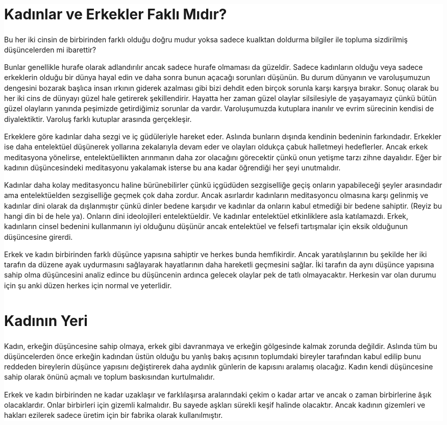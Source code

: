 # Kadınlar ve Erkekler Faklı Mıdır?
Bu her iki cinsin de birbirinden farklı olduğu doğru mudur yoksa sadece kualktan doldurma bilgiler ile topluma sizdirilmiş düşüncelerden mi ibarettir?

Bunlar genellikle hurafe olarak adlandırılır ancak sadece hurafe olmaması da güzeldir.
Sadece kadınların olduğu veya sadece erkeklerin olduğu bir dünya hayal edin ve daha sonra bunun açacağı sorunları düşünün.
Bu durum dünyanın ve varoluşumuzun dengesini bozarak başlıca insan ırkının giderek azalması gibi bizi dehdit eden birçok sorunla karşı karşıya bırakır.
Sonuç olarak bu her iki cins de dünyayı güzel hale getirerek şekillendirir.
Hayatta her zaman güzel olaylar silsilesiyle de yaşayamayız çünkü bütün güzel olayların yanında peşimizde getirdiğimiz sorunlar da vardır.
Varoluşumuzda kutuplara inanılır ve evrim sürecinin kendisi de diyalektiktir.
Varoluş farklı kutuplar arasında gerçekleşir.

Erkeklere göre kadınlar daha sezgi ve iç güdüleriyle hareket eder.
Aslında bunların dışında kendinin bedeninin farkındadır.
Erkekler ise daha entelektüel düşünerek yollarına zekalarıyla devam eder ve olayları oldukça çabuk halletmeyi hedeflerler.
Ancak erkek meditasyona yönelirse, entelektüellikten arınmanın daha zor olacağını görecektir çünkü onun yetişme tarzı zihne dayalıdır.
Eğer bir kadının düşüncesindeki meditasyonu yakalamak isterse bu ana kadar öğrendiği her şeyi unutmalıdır.

Kadınlar daha kolay meditasyoncu haline bürünebilirler çünkü içgüdüden sezgiselliğe geçiş onların yapabileceği şeyler arasındadır ama entelektüelden sezgiselliğe geçmek çok daha zordur.
Ancak asırlardır kadınların meditasyoncu olmasına karşı gelinmiş ve kadınlar dini olarak da dışlanmıştır çünkü dinler bedene karşıdır ve kadınlar da onların kabul etmediği bir bedene sahiptir.
(Reyiz bu hangi din bi de hele ya).
Onların dini ideolojileri entelektüeldir.
Ve kadınlar entelektüel etkinliklere asla katılamazdı.
Erkek, kadınların cinsel bedenini kullanmanın iyi olduğunu düşünür ancak entelektüel ve felsefi tartışmalar için eksik olduğunun düşüncesine girerdi.

Erkek ve kadın birbirinden farklı düşünce yapısına sahiptir ve herkes bunda hemfikirdir.
Ancak yaratılışlarının bu şekilde her iki tarafın da düzene ayak uydurmasını sağlayarak hayatlarının daha hareketli geçmesini sağlar.
İki tarafın da aynı düşünce yapısına sahip olma düşüncesini analiz edince bu düşüncenin ardınca gelecek olaylar pek de tatlı olmayacaktır.
Herkesin var olan durumu için şu anki düzen herkes için normal ve yeterlidir.

# Kadının Yeri
Kadın, erkeğin düşüncesine sahip olmaya, erkek gibi davranmaya ve erkeğin gölgesinde kalmak zorunda değildir.
Aslında tüm bu düşüncelerden önce erkeğin kadından üstün olduğu bu yanlış bakış açısının toplumdaki bireyler tarafından kabul edilip bunu reddeden bireylerin düşünce yapısını değiştirerek daha aydınlık günlerin de kapısını aralamış olacağız.
Kadın kendi düşüncesine sahip olarak önünü açmalı ve toplum baskısından kurtulmalıdır.

Erkek ve kadın birbirinden ne kadar uzaklaşır ve farklılaşırsa aralarındaki çekim o kadar artar ve ancak o zaman birbirlerine âşık olacaklardır.
Onlar birbirleri için gizemli kalmalıdır.
Bu sayede aşkları sürekli keşif halinde olacaktır.
Ancak kadının gizemleri ve hakları ezilerek sadece üretim için bir fabrika olarak kullanılmıştır.

